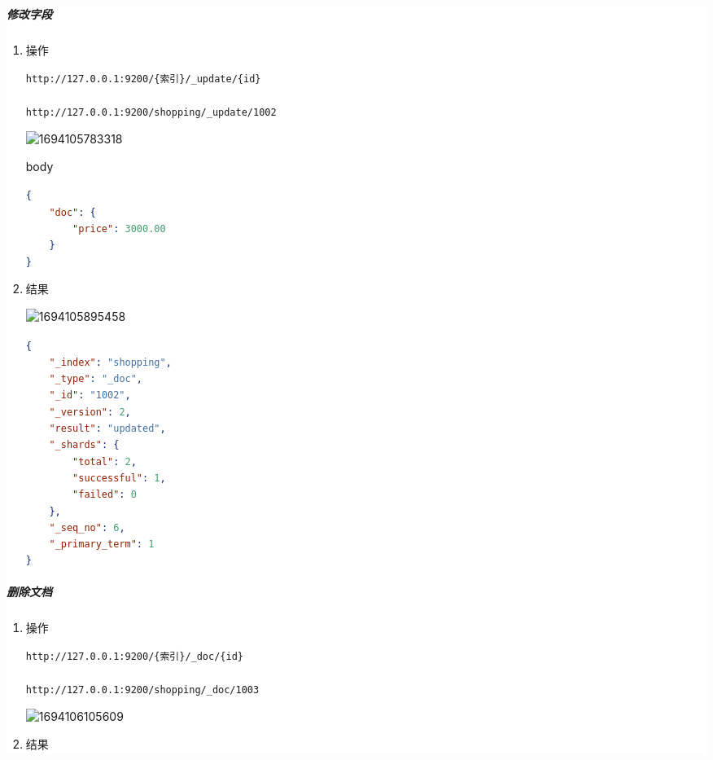 ##### 修改字段

1. 操作

   ```
   http://127.0.0.1:9200/{索引}/_update/{id}
   
   http://127.0.0.1:9200/shopping/_update/1002
   ```

   ![1694105783318](ElasticSearch.assets/1694105783318.png)

   body

   ```json
   {
       "doc": {
           "price": 3000.00
       }
   }
   ```

2. 结果

   ![1694105895458](ElasticSearch.assets/1694105895458.png)

   ```json
   {
       "_index": "shopping",
       "_type": "_doc",
       "_id": "1002",
       "_version": 2,
       "result": "updated",
       "_shards": {
           "total": 2,
           "successful": 1,
           "failed": 0
       },
       "_seq_no": 6,
       "_primary_term": 1
   }
   ```

##### 删除文档

1. 操作

   ```
   http://127.0.0.1:9200/{索引}/_doc/{id}
   
   http://127.0.0.1:9200/shopping/_doc/1003
   ```

   ![1694106105609](ElasticSearch.assets/1694106105609.png)

2. 结果
